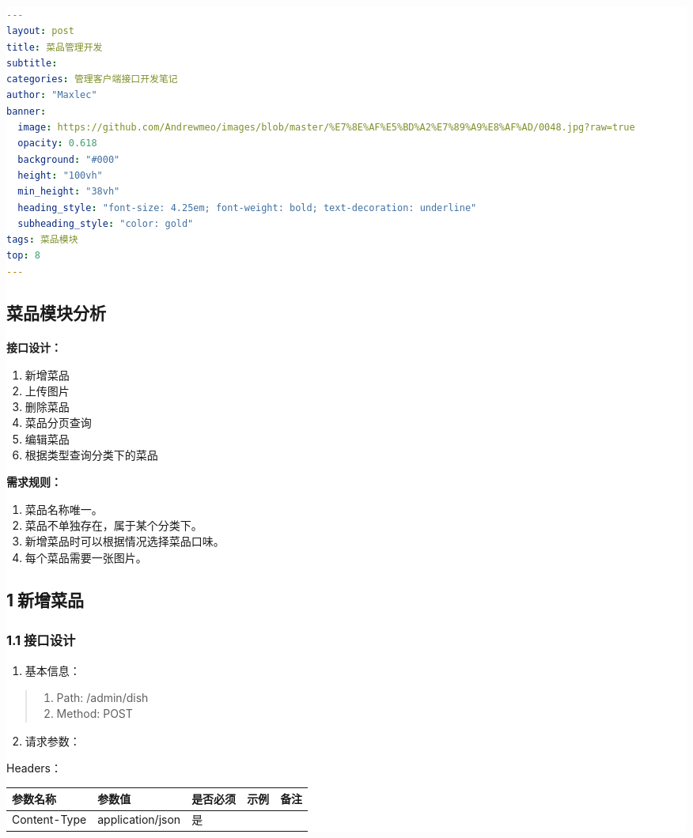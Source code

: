 ```yaml
---
layout: post
title: 菜品管理开发
subtitle: 
categories: 管理客户端接口开发笔记
author: "Maxlec"
banner:
  image: https://github.com/Andrewmeo/images/blob/master/%E7%8E%AF%E5%BD%A2%E7%89%A9%E8%AF%AD/0048.jpg?raw=true
  opacity: 0.618
  background: "#000"
  height: "100vh"
  min_height: "38vh"
  heading_style: "font-size: 4.25em; font-weight: bold; text-decoration: underline"
  subheading_style: "color: gold"
tags: 菜品模块
top: 8
---
```


## 菜品模块分析

**接口设计：**

1. 新增菜品
2. 上传图片
3. 删除菜品
4. 菜品分页查询
5. 编辑菜品
6. 根据类型查询分类下的菜品

**需求规则：**

1. 菜品名称唯一。
2. 菜品不单独存在，属于某个分类下。
3. 新增菜品时可以根据情况选择菜品口味。
4. 每个菜品需要一张图片。

## 1 新增菜品

### 1.1 接口设计

1. 基本信息：

> 1. Path: /admin/dish
> 2. Method: POST

2. 请求参数：

Headers：

| 参数名称     | 参数值           | 是否必须 | 示例 | 备注 |
| :----------- | :--------------- | :------- | :--- | :--- |
| Content-Type | application/json | 是       |      |      |
